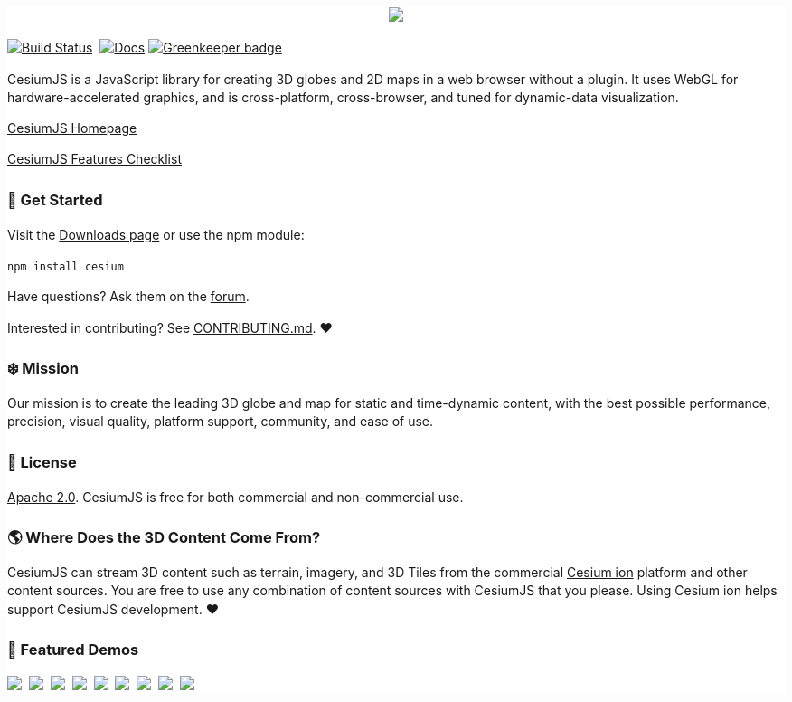 <p align="center">
<img src="https://github.com/AnalyticalGraphicsInc/cesium/wiki/logos/Cesium_Logo_Color.jpg" width="50%" />
</p>

[![Build Status](https://travis-ci.org/AnalyticalGraphicsInc/cesium.svg?branch=master)](https://travis-ci.org/AnalyticalGraphicsInc/cesium)&nbsp;
[![Docs](https://img.shields.io/badge/docs-online-orange.svg)](https://cesium.com/docs/) [![Greenkeeper badge](https://badges.greenkeeper.io/AnalyticalGraphicsInc/cesium.svg)](https://greenkeeper.io/)

CesiumJS is a JavaScript library for creating 3D globes and 2D maps in a web browser without a plugin. It uses WebGL for hardware-accelerated graphics, and is cross-platform, cross-browser, and tuned for dynamic-data visualization.

[CesiumJS Homepage](https://cesium.com/cesiumjs)

[CesiumJS Features Checklist](https://github.com/AnalyticalGraphicsInc/cesium/wiki/CesiumJS-Features-Checklist)

### :rocket: Get Started

Visit the [Downloads page](https://cesium.com/downloads/) or use the npm module:
```
npm install cesium
```

Have questions?  Ask them on the [forum](https://groups.google.com/forum/?hl=en#!forum/cesium-dev).

Interested in contributing?  See [CONTRIBUTING.md](CONTRIBUTING.md). :heart:

### :snowflake: Mission

Our mission is to create the leading 3D globe and map for static and time-dynamic content, with the best possible performance, precision, visual quality, platform support, community, and ease of use.

### :green_book: License

[Apache 2.0](http://www.apache.org/licenses/LICENSE-2.0.html).  CesiumJS is free for both commercial and non-commercial use.

### :earth_americas: Where Does the 3D Content Come From? ###

CesiumJS can stream 3D content such as terrain, imagery, and 3D Tiles from the commercial [Cesium ion](https://cesium.com/blog/2018/03/01/hello-cesium-ion/)
platform and other content sources.  You are free to use any combination of content sources with CesiumJS that you please.
Using Cesium ion helps support CesiumJS development. :heart:

### :clap: Featured Demos

<p> 
<a href="https://cesium.com/blog/2018/08/21/cybercity/"><img src="https://cesium.com/blog/images/2018/08-21/cover.jpg" width="30%" /></a>&nbsp;
<a href="https://apps.agi.com/SatelliteViewer/?Status=Operational"><img src="https://cesium.com/blog/images/2018/03-29/comspoc-cover.jpg" width="30%" /></a>&nbsp;
<a href="https://cesium.com/blog/2018/02/05/historic-pharsalia-cabin-point-cloud/"><img src="https://cesium.com/blog/images/2018/02-05/cover.jpg" width="30%" /></a>&nbsp;
<a href="https://cesium.com/blog/2017/12/12/onesky/"><img src="https://cesium.com/blog/images/2017/12-12/cover.jpg" width="30%" /></a>&nbsp; 
<a href="https://cesium.com/blog/2017/11/20/nasa-storm-virtual-globe/"><img src="https://cesium.com/blog/images/2017/11-20/cover.jpg" width="30%" /></a>&nbsp;
<a href="https://cesium.com/blog/2017/11/16/gefs/"><img src="https://cesium.com/blog/images/2017/11-16/cover.jpg" width="30%" /></a>&nbsp;
<a href="https://cesium.com/blog/2019/01/04/norad-tracks-santa/"><img src="https://cesium.com/blog/images/2019/01-04/cover.jpg" width="30%" /></a>&nbsp;
<a href="https://cesium.com/blog/2017/07/23/drcog/"><img src="https://cesium.com/blog/images/2017/07-23/cover.jpg" width="30%" /></a>&nbsp;
<a href="https://demos.cesium.com/NewYork/"><img src="https://cesium.com/blog/images/2017/05-05/nyc-cover.jpg" width="30%" /></a>&nbsp;